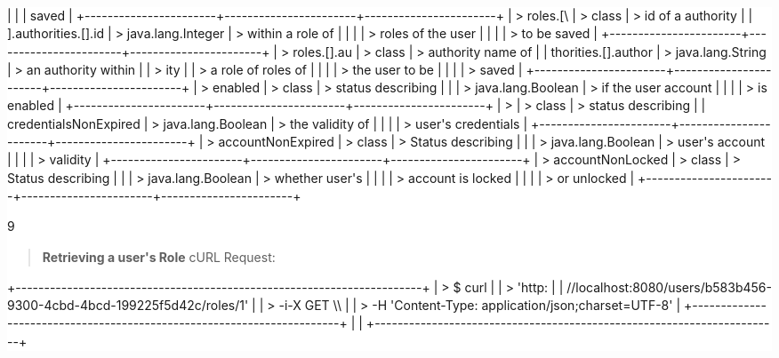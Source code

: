 |                       |                       | saved                 |
+-----------------------+-----------------------+-----------------------+
| > roles.\[\           | > class               | > id of a authority   |
| ].authorities.\[\].id | > java.lang.Integer   | > within a role of    |
|                       |                       | > roles of the user   |
|                       |                       | > to be saved         |
+-----------------------+-----------------------+-----------------------+
| > roles.\[\].au       | > class               | > authority name of   |
| thorities.\[\].author | > java.lang.String    | > an authority within |
| > ity                 |                       | > a role of roles of  |
|                       |                       | > the user to be      |
|                       |                       | > saved               |
+-----------------------+-----------------------+-----------------------+
| > enabled             | > class               | > status describing   |
|                       | > java.lang.Boolean   | > if the user account |
|                       |                       | > is enabled          |
+-----------------------+-----------------------+-----------------------+
| >                     | > class               | > status describing   |
| credentialsNonExpired | > java.lang.Boolean   | > the validity of     |
|                       |                       | > user's credentials  |
+-----------------------+-----------------------+-----------------------+
| > accountNonExpired   | > class               | > Status describing   |
|                       | > java.lang.Boolean   | > user's account      |
|                       |                       | > validity            |
+-----------------------+-----------------------+-----------------------+
| > accountNonLocked    | > class               | > Status describing   |
|                       | > java.lang.Boolean   | > whether user's      |
|                       |                       | > account is locked   |
|                       |                       | > or unlocked         |
+-----------------------+-----------------------+-----------------------+

9

> **Retrieving a user's Role** cURL Request:

+-----------------------------------------------------------------------+
| > \$ curl                                                             |
| > \'http:                                                             |
| //localhost:8080/users/b583b456-9300-4cbd-4bcd-199225f5d42c/roles/1\' |
| > -i-X GET \\\                                                        |
| > -H \'Content-Type: application/json;charset=UTF-8\'                 |
+-----------------------------------------------------------------------+
|                                                                       |
+-----------------------------------------------------------------------+
